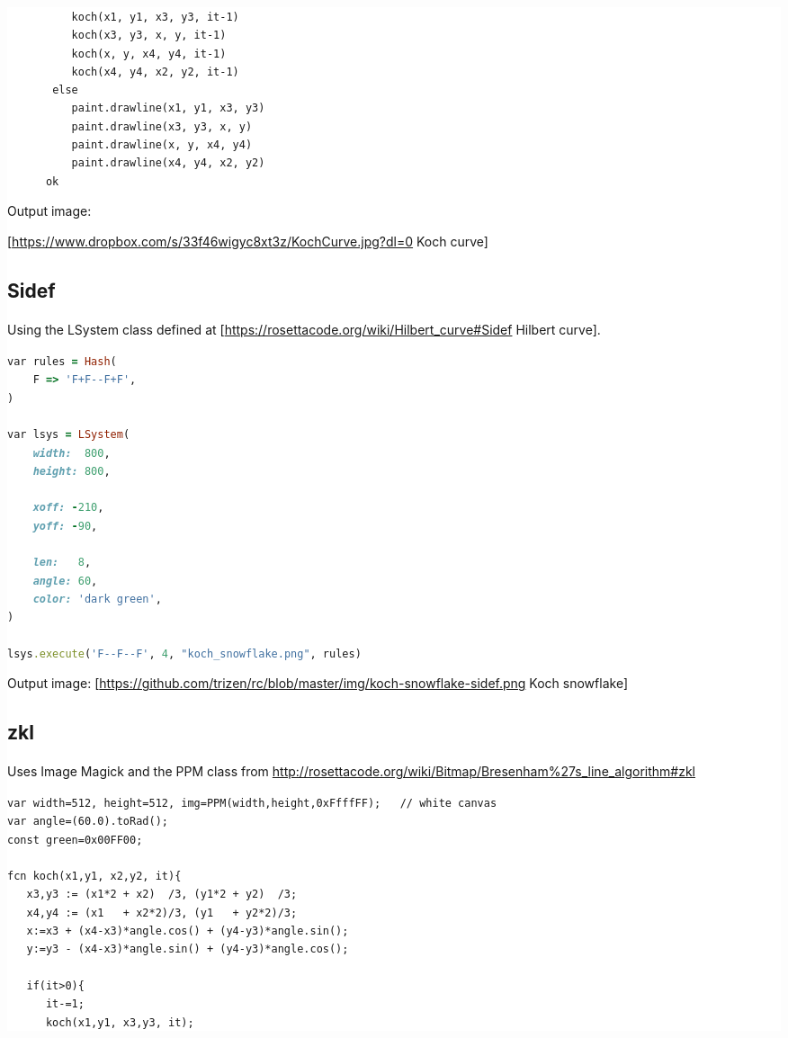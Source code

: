 ```ring
          koch(x1, y1, x3, y3, it-1)
          koch(x3, y3, x, y, it-1)
          koch(x, y, x4, y4, it-1)
          koch(x4, y4, x2, y2, it-1)
       else
          paint.drawline(x1, y1, x3, y3)
          paint.drawline(x3, y3, x, y)
          paint.drawline(x, y, x4, y4)
          paint.drawline(x4, y4, x2, y2)
      ok

```

Output image:

[https://www.dropbox.com/s/33f46wigyc8xt3z/KochCurve.jpg?dl=0 Koch curve]


## Sidef

Using the LSystem class defined at [https://rosettacode.org/wiki/Hilbert_curve#Sidef Hilbert curve].

```ruby
var rules = Hash(
    F => 'F+F--F+F',
)

var lsys = LSystem(
    width:  800,
    height: 800,

    xoff: -210,
    yoff: -90,

    len:   8,
    angle: 60,
    color: 'dark green',
)

lsys.execute('F--F--F', 4, "koch_snowflake.png", rules)
```


Output image: [https://github.com/trizen/rc/blob/master/img/koch-snowflake-sidef.png Koch snowflake]


## zkl

Uses Image Magick and
the PPM class from http://rosettacode.org/wiki/Bitmap/Bresenham%27s_line_algorithm#zkl

```zkl
var width=512, height=512, img=PPM(width,height,0xFfffFF);   // white canvas
var angle=(60.0).toRad();
const green=0x00FF00;

fcn koch(x1,y1, x2,y2, it){
   x3,y3 := (x1*2 + x2)  /3, (y1*2 + y2)  /3;
   x4,y4 := (x1   + x2*2)/3, (y1   + y2*2)/3;
   x:=x3 + (x4-x3)*angle.cos() + (y4-y3)*angle.sin();
   y:=y3 - (x4-x3)*angle.sin() + (y4-y3)*angle.cos();
 
   if(it>0){
      it-=1;
      koch(x1,y1, x3,y3, it);
```
